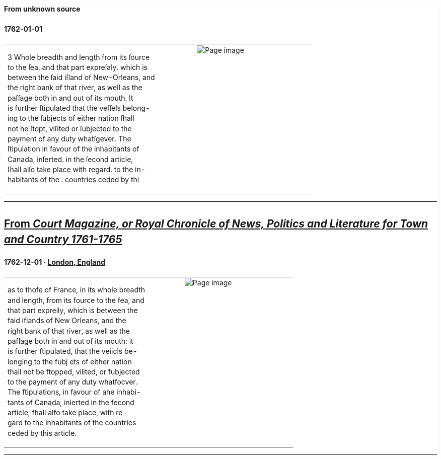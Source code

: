 #### From unknown source

#### 1762-01-01

<table style="width: 100%;"><tr><td style="width: 50%">

  
3 Whole breadth and length from its ſource  
to the ſea, and that part expreſaly. which is  
between the ſaid iſland of New-Orleans, and  
the right bank of that river, as well as the  
paſſage both in and out of its mouth. It  
is further ſtipulated that the veſſels belong-  
ing to the ſubjects of either nation ſhall  
not he ſtopt, viſited or ſubjected to the  
payment of any duty whatſgever. The  
ſtipulation in favour of the inhabitants of  
Canada, inſerted. in the ſecond article,  
ſhall alſo take place with regard. to the in-  
habitants of the . countries ceded by thi
</td><td style="width: 50%; max-height: 75%; margin: auto; display: block;">
<img alt="Page image" src="https://iiif.archive.org/image/iiif/2/bim_eighteenth-century_a-letter-to-the-right-ho_englishman_1762%2Fbim_eighteenth-century_a-letter-to-the-right-ho_englishman_1762_jp2.zip%2Fbim_eighteenth-century_a-letter-to-the-right-ho_englishman_1762_jp2%2Fbim_eighteenth-century_a-letter-to-the-right-ho_englishman_1762_0033.jp2/pct:23.081475636220162,16.374942422846615,67.74511738015387,33.855366190695534/!600,600/0/default.jpg"/>
</td>
</tr></table>

---

## [From _Court Magazine, or Royal Chronicle of News, Politics and Literature for Town and Country 1761-1765_](https://archive.org/details/sim_court-magazine-or-royal-chronicle-of-news_1762-12_1/page/n42/mode/1up?view=theater)

#### 1762-12-01 &middot; [London, England](http://dbpedia.org/resource/London)

<table style="width: 100%;"><tr><td style="width: 50%">

  
as to thofe of France, in its whole breadth  
and length, from its fource to the fea, and  
that part expreily, which is between the  
faid iflands of New Orleans, and the  
right bank of that river, as well as the  
paflage both in and out of its mouth: it  
is further ftipulated, that the veiicls be-  
longing to the fubj ets of either nation  
thall not be ftopped, vilited, or fubjected  
to the payment of any duty whatfocver.  
The ftipulations, in favour of ahe inhabi-  
tants of Canada, inierted in the fecond  
article, fhall alfo take place, with re-  
gard to the inhabitants of the countries  
ceded by this article.
</td><td style="width: 50%; max-height: 75%; margin: auto; display: block;">
<img alt="Page image" src="https://iiif.archive.org/image/iiif/2/sim_court-magazine-or-royal-chronicle-of-news_1762-12_1%2Fsim_court-magazine-or-royal-chronicle-of-news_1762-12_1_jp2.zip%2Fsim_court-magazine-or-royal-chronicle-of-news_1762-12_1_jp2%2Fsim_court-magazine-or-royal-chronicle-of-news_1762-12_1_0042.jp2/pct:14.089481946624804,63.83288802526111,31.475667189952905,17.439883410250182/600,/0/default.jpg"/>
</td>
</tr></table>

---